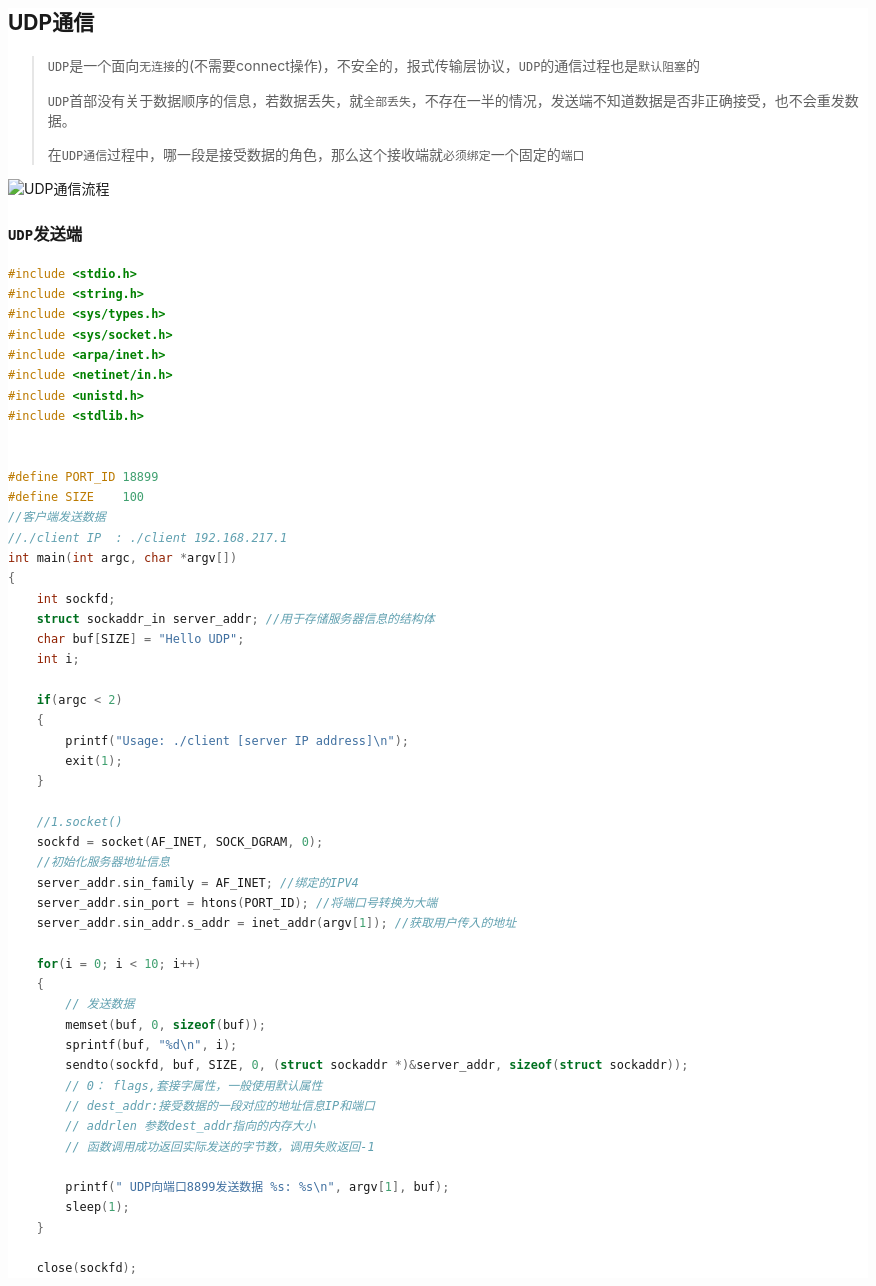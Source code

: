 ## UDP通信

> `UDP`是一个面向`无连接`的(不需要connect操作)，不安全的，报式传输层协议，`UDP`的通信过程也是`默认阻塞`的
>
> `UDP`首部没有关于数据顺序的信息，若数据丢失，就`全部丢失`，不存在一半的情况，发送端不知道数据是否非正确接受，也不会重发数据。
>
> 在`UDP通信`过程中，哪一段是接受数据的角色，那么这个接收端就`必须绑定`一个固定的`端口`

![UDP通信流程](https://mmbiz.qpic.cn/mmbiz_jpg/ORog4TEnkbvmibuwoQgfcoib5NIC1Lr4VBxpddJQRVWicmLkibthzMib0vcXLricRIQmTl8OCvCl1icKoA9sK2JDxI1fQ/640?wx_fmt=jpeg "UDP通信流程")

### `UDP`发送端

```c
#include <stdio.h>
#include <string.h>
#include <sys/types.h>
#include <sys/socket.h>
#include <arpa/inet.h>
#include <netinet/in.h>
#include <unistd.h>
#include <stdlib.h>


#define PORT_ID	18899
#define SIZE	100
//客户端发送数据
//./client IP  : ./client 192.168.217.1
int main(int argc, char *argv[])
{
	int sockfd;
	struct sockaddr_in server_addr; //用于存储服务器信息的结构体
	char buf[SIZE] = "Hello UDP";
	int i;

	if(argc < 2)
	{
		printf("Usage: ./client [server IP address]\n");
		exit(1);
	}

	//1.socket()
	sockfd = socket(AF_INET, SOCK_DGRAM, 0);
	//初始化服务器地址信息
	server_addr.sin_family = AF_INET; //绑定的IPV4
	server_addr.sin_port = htons(PORT_ID); //将端口号转换为大端
	server_addr.sin_addr.s_addr = inet_addr(argv[1]); //获取用户传入的地址

	for(i = 0; i < 10; i++)
	{
        // 发送数据
        memset(buf, 0, sizeof(buf));
		sprintf(buf, "%d\n", i);
		sendto(sockfd, buf, SIZE, 0, (struct sockaddr *)&server_addr, sizeof(struct sockaddr));
		// 0： flags,套接字属性，一般使用默认属性
		// dest_addr:接受数据的一段对应的地址信息IP和端口
		// addrlen 参数dest_addr指向的内存大小
		// 函数调用成功返回实际发送的字节数，调用失败返回-1
		
		printf(" UDP向端口8899发送数据 %s: %s\n", argv[1], buf);
		sleep(1);
	}

	close(sockfd);
```